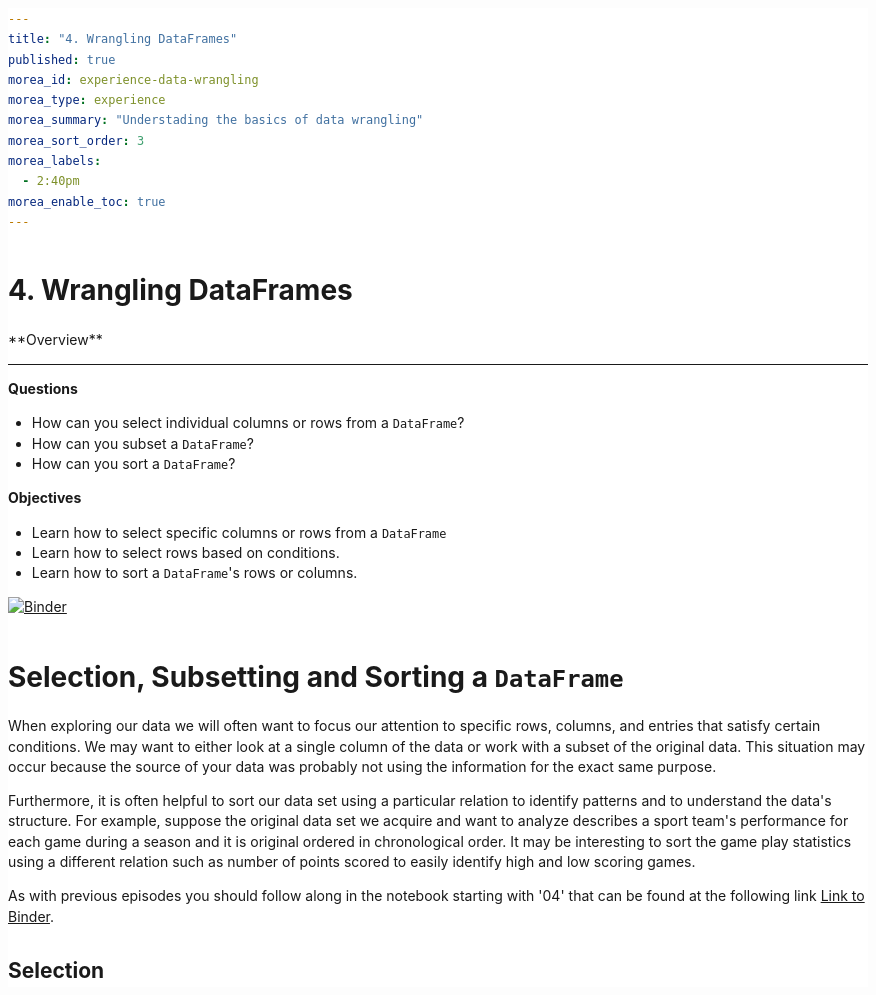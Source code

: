 ```yaml
---
title: "4. Wrangling DataFrames"
published: true
morea_id: experience-data-wrangling
morea_type: experience
morea_summary: "Understading the basics of data wrangling"
morea_sort_order: 3
morea_labels:
  - 2:40pm
morea_enable_toc: true
---
```


# 4. Wrangling DataFrames

<div class="alert alert-success mt-3" role="alert" markdown="1">
<i class="fa-solid fa-globe fa-xl"></i> **Overview**
<hr/>

**Questions**
* How can you select individual columns or rows from a `DataFrame`?
* How can you subset a `DataFrame`?
* How can you sort a `DataFrame`?

**Objectives**
* Learn how to select specific columns or rows from a `DataFrame`
* Learn how to select rows based on conditions.
* Learn how to sort a `DataFrame`'s rows or columns.

</div>

[![Binder](https://mybinder.org/badge_logo.svg)](https://mybinder.org/v2/gh/CI-TRACS/Data_Wrangling_with_Computational_Notebooks/HEAD)

# Selection, Subsetting and Sorting a `DataFrame`

When exploring our data we will often want to focus our attention to specific rows, columns, and entries that satisfy certain conditions. We may want to either look at a single column of the data or work with a subset of the original data. This situation may occur because the source of your data was probably not using the information for the exact same purpose.

Furthermore, it is often helpful to sort our data set using a particular relation to identify patterns and to understand the data's structure. For example, suppose the original data set we acquire and want to analyze describes a sport team's performance for each game during a season and it is original ordered in chronological order. It may be interesting to sort the game play statistics using a different relation such as number of points scored to easily identify high and low scoring games.

As with previous episodes you should follow along in the notebook starting with '04' that can be found at the following link [Link to Binder](https://mybinder.org/v2/gh/CI-TRACS/Data_Wrangling_with_Computational_Notebooks/HEAD).

## Selection
